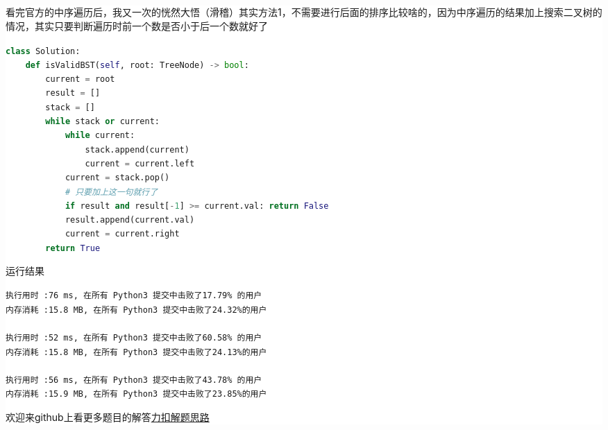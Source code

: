 看完官方的中序遍历后，我又一次的恍然大悟（滑稽）其实方法1，不需要进行后面的排序比较啥的，因为中序遍历的结果加上搜索二叉树的情况，其实只要判断遍历时前一个数是否小于后一个数就好了

```python
class Solution:
    def isValidBST(self, root: TreeNode) -> bool:
        current = root
        result = []
        stack = []
        while stack or current:
            while current:
                stack.append(current)
                current = current.left
            current = stack.pop()
            # 只要加上这一句就行了
            if result and result[-1] >= current.val: return False
            result.append(current.val)
            current = current.right
        return True

```

运行结果

```
执行用时 :76 ms, 在所有 Python3 提交中击败了17.79% 的用户
内存消耗 :15.8 MB, 在所有 Python3 提交中击败了24.32%的用户

执行用时 :52 ms, 在所有 Python3 提交中击败了60.58% 的用户
内存消耗 :15.8 MB, 在所有 Python3 提交中击败了24.13%的用户

执行用时 :56 ms, 在所有 Python3 提交中击败了43.78% 的用户
内存消耗 :15.9 MB, 在所有 Python3 提交中击败了23.85%的用户
```

欢迎来github上看更多题目的解答[力扣解题思路](https://github.com/WRAllen/LeetCode)

  